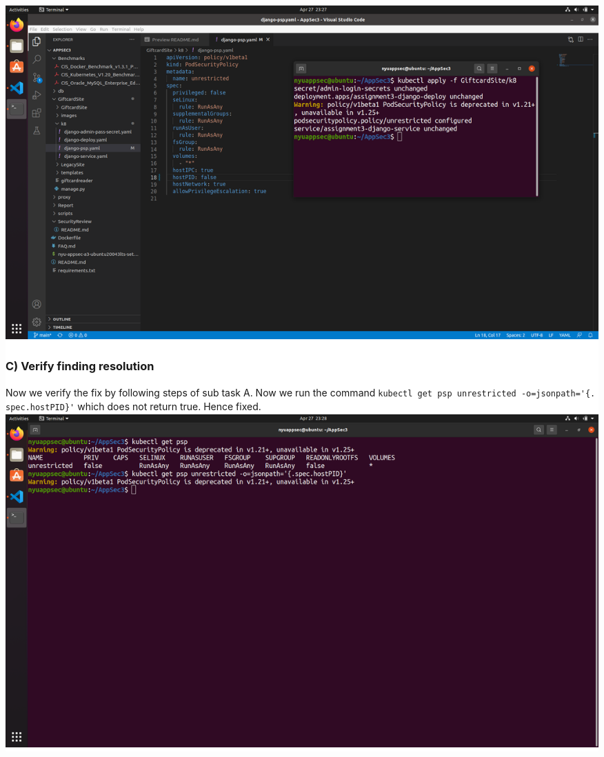![part1-task2b](Artifacts/part1_task2b.png)

### C) Verify finding resolution
Now we verify the fix by following steps of sub task A. Now we run the command ```kubectl get psp unrestricted -o=jsonpath='{.spec.hostPID}'``` which does not return true. Hence fixed.
![part1-task2c](Artifacts/part1_task2c.png)
